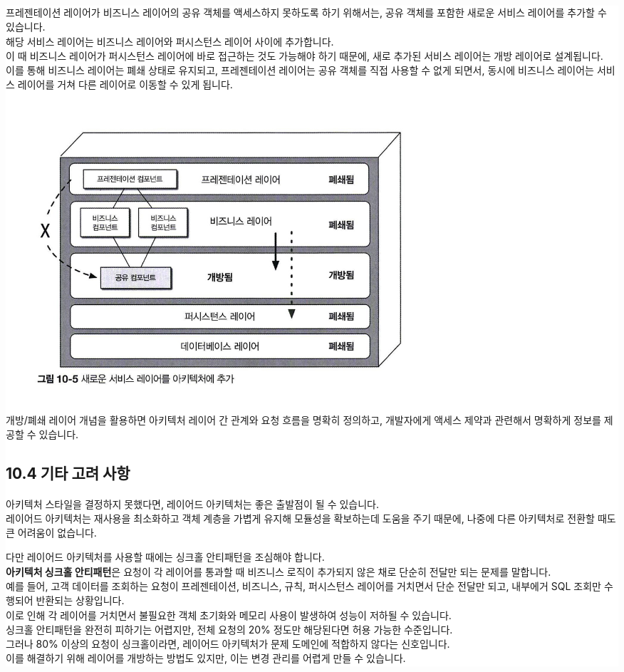 프레젠테이션 레이어가 비즈니스 레이어의 공유 객체를 액세스하지 못하도록 하기 위해서는, 공유 객체를 포함한 새로운 서비스 레이어를 추가할 수 있습니다.  
해당 서비스 레이어는 비즈니스 레이어와 퍼시스턴스 레이어 사이에 추가합니다.  
이 때 비즈니스 레이어가 퍼시스턴스 레이어에 바로 접근하는 것도 가능해야 하기 때문에, 새로 추가된 서비스 레이어는 개방 레이어로 설계됩니다.  
이를 통해 비즈니스 레이어는 폐쇄 상태로 유지되고, 프레젠테이션 레이어는 공유 객체를 직접 사용할 수 없게 되면서, 동시에 비즈니스 레이어는 서비스 레이어를 거쳐 다른 레이어로 이동할 수 있게 됩니다.

<img src="./images/10-5.png" alt="레이어 추가" width="600"/>

개방/폐쇄 레이어 개념을 활용하면 아키텍처 레이어 간 관계와 요청 흐름을 명확히 정의하고, 개발자에게 액세스 제약과 관련해서 명확하게 정보를 제공할 수 있습니다.

## 10.4 기타 고려 사항

아키텍처 스타일을 결정하지 못했다면, 레이어드 아키텍처는 좋은 출발점이 될 수 있습니다.  
레이어드 아키텍처는 재사용을 최소화하고 객체 계층을 가볍게 유지해 모듈성을 확보하는데 도움을 주기 때문에, 나중에 다른 아키텍처로 전환할 때도 큰 어려움이 없습니다.

다만 레이어드 아키텍처를 사용할 때에는 싱크홀 안티패턴을 조심해야 합니다.  
**아키텍처 싱크홀 안티패턴**은 요청이 각 레이어를 통과할 때 비즈니스 로직이 추가되지 않은 채로 단순히 전달만 되는 문제를 말합니다.  
예를 들어, 고객 데이터를 조회하는 요청이 프레젠테이션, 비즈니스, 규칙, 퍼시스턴스 레이어를 거치면서 단순 전달만 되고, 내부에거 SQL 조회만 수행되어 반환되는 상황입니다.  
이로 인해 각 레이어를 거치면서 불필요한 객체 초기화와 메모리 사용이 발생하여 성능이 저하될 수 있습니다.  
싱크홀 안티패턴을 완전히 피하기는 어렵지만, 전체 요청의 20% 정도만 해당된다면 허용 가능한 수준입니다.  
그러나 80% 이상의 요청이 싱크홀이라면, 레이어드 아키텍처가 문제 도메인에 적합하지 않다는 신호입니다.  
이를 해결하기 위해 레이어를 개방하는 방법도 있지만, 이는 변경 관리를 어렵게 만들 수 있습니다.
